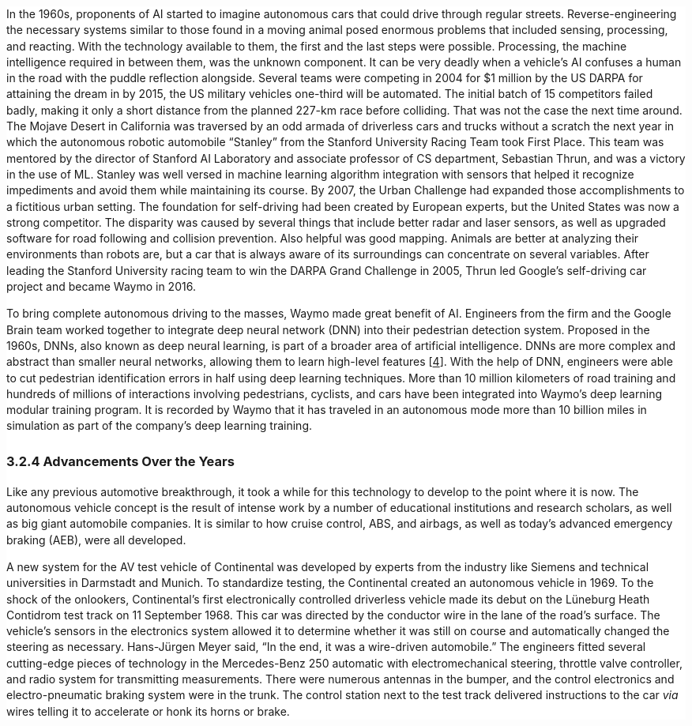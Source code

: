 In the 1960s, proponents of AI started to imagine autonomous cars that could drive through regular streets. Reverse-engineering the necessary systems similar to those found in a moving animal posed enormous problems that included sensing, processing, and reacting. With the technology available to them, the first and the last steps were possible. Processing, the machine intelligence required in between them, was the unknown component. It can be very deadly when a vehicle’s AI confuses a human in the road with the puddle reflection alongside. Several teams were competing in 2004 for $1 million by the US DARPA for attaining the dream in by 2015, the US military vehicles one-third will be automated. The initial batch of 15 competitors failed badly, making it only a short distance from the planned 227-km race before colliding. That was not the case the next time around. The Mojave Desert in California was traversed by an odd armada of driverless cars and trucks without a scratch the next year in which the autonomous robotic automobile “Stanley” from the Stanford University Racing Team took First Place. This team was mentored by the director of Stanford AI Laboratory and associate professor of CS department, Sebastian Thrun, and was a victory in the use of ML. Stanley was well versed in machine learning algorithm integration with sensors that helped it recognize impediments and avoid them while maintaining its course. By 2007, the Urban Challenge had expanded those accomplishments to a fictitious urban setting. The foundation for self-driving had been created by European experts, but the United States was now a strong competitor. The disparity was caused by several things that include better radar and laser sensors, as well as upgraded software for road following and collision prevention. Also helpful was good mapping. Animals are better at analyzing their environments than robots are, but a car that is always aware of its surroundings can concentrate on several variables. After leading the Stanford University racing team to win the DARPA Grand Challenge in 2005, Thrun led Google’s self-driving car project and became Waymo in 2016.

To bring complete autonomous driving to the masses, Waymo made great benefit of AI. Engineers from the firm and the Google Brain team worked together to integrate deep neural network (DNN) into their pedestrian detection system. Proposed in the 1960s, DNNs, also known as deep neural learning, is part of a broader area of artificial intelligence. DNNs are more complex and abstract than smaller neural networks, allowing them to learn high-level features \[[4](https://learning-oreilly-com.ezproxy.christchurchcitylibraries.com/library/view/artificial-intelligence-for/9781119847465/c01.xhtml#ref4)\]. With the help of DNN, engineers were able to cut pedestrian identification errors in half using deep learning techniques. More than 10 million kilometers of road training and hundreds of millions of interactions involving pedestrians, cyclists, and cars have been integrated into Waymo’s deep learning modular training program. It is recorded by Waymo that it has traveled in an autonomous mode more than 10 billion miles in simulation as part of the company’s deep learning training.

### 3.2.4 Advancements Over the Years

Like any previous automotive breakthrough, it took a while for this technology to develop to the point where it is now. The autonomous vehicle concept is the result of intense work by a number of educational institutions and research scholars, as well as big giant automobile companies. It is similar to how cruise control, ABS, and airbags, as well as today’s advanced emergency braking (AEB), were all developed.

A new system for the AV test vehicle of Continental was developed by experts from the industry like Siemens and technical universities in Darmstadt and Munich. To standardize testing, the Continental created an autonomous vehicle in 1969. To the shock of the onlookers, Continental’s first electronically controlled driverless vehicle made its debut on the Lüneburg Heath Contidrom test track on 11 September 1968. This car was directed by the conductor wire in the lane of the road’s surface. The vehicle’s sensors in the electronics system allowed it to determine whether it was still on course and automatically changed the steering as necessary. Hans-Jürgen Meyer said, “In the end, it was a wire-driven automobile.” The engineers fitted several cutting-edge pieces of technology in the Mercedes-Benz 250 automatic with electromechanical steering, throttle valve controller, and radio system for transmitting measurements. There were numerous antennas in the bumper, and the control electronics and electro-pneumatic braking system were in the trunk. The control station next to the test track delivered instructions to the car _via_ wires telling it to accelerate or honk its horns or brake.
